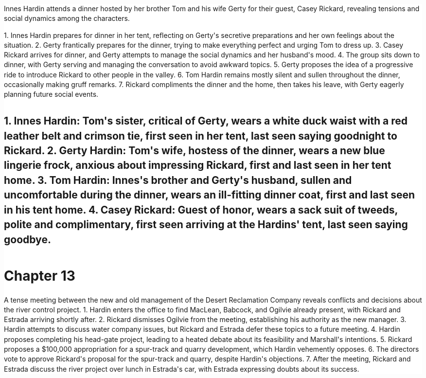 Innes Hardin attends a dinner hosted by her brother Tom and his wife Gerty for their guest, Casey Rickard, revealing tensions and social dynamics among the characters.
</synopsis>

<events>
1. Innes Hardin prepares for dinner in her tent, reflecting on Gerty's secretive preparations and her own feelings about the situation.
2. Gerty frantically prepares for the dinner, trying to make everything perfect and urging Tom to dress up.
3. Casey Rickard arrives for dinner, and Gerty attempts to manage the social dynamics and her husband's mood.
4. The group sits down to dinner, with Gerty serving and managing the conversation to avoid awkward topics.
5. Gerty proposes the idea of a progressive ride to introduce Rickard to other people in the valley.
6. Tom Hardin remains mostly silent and sullen throughout the dinner, occasionally making gruff remarks.
7. Rickard compliments the dinner and the home, then takes his leave, with Gerty eagerly planning future social events.
</events>

<characters>1. Innes Hardin: Tom's sister, critical of Gerty, wears a white duck waist with a red leather belt and crimson tie, first seen in her tent, last seen saying goodnight to Rickard.
2. Gerty Hardin: Tom's wife, hostess of the dinner, wears a new blue lingerie frock, anxious about impressing Rickard, first and last seen in her tent home.
3. Tom Hardin: Innes's brother and Gerty's husband, sullen and uncomfortable during the dinner, wears an ill-fitting dinner coat, first and last seen in his tent home.
4. Casey Rickard: Guest of honor, wears a sack suit of tweeds, polite and complimentary, first seen arriving at the Hardins' tent, last seen saying goodbye.</characters>
----------------
# Chapter 13
<synopsis>
A tense meeting between the new and old management of the Desert Reclamation Company reveals conflicts and decisions about the river control project.
</synopsis>

<events>
1. Hardin enters the office to find MacLean, Babcock, and Ogilvie already present, with Rickard and Estrada arriving shortly after.
2. Rickard dismisses Ogilvie from the meeting, establishing his authority as the new manager.
3. Hardin attempts to discuss water company issues, but Rickard and Estrada defer these topics to a future meeting.
4. Hardin proposes completing his head-gate project, leading to a heated debate about its feasibility and Marshall's intentions.
5. Rickard proposes a $100,000 appropriation for a spur-track and quarry development, which Hardin vehemently opposes.
6. The directors vote to approve Rickard's proposal for the spur-track and quarry, despite Hardin's objections.
7. After the meeting, Rickard and Estrada discuss the river project over lunch in Estrada's car, with Estrada expressing doubts about its success.
</events>
